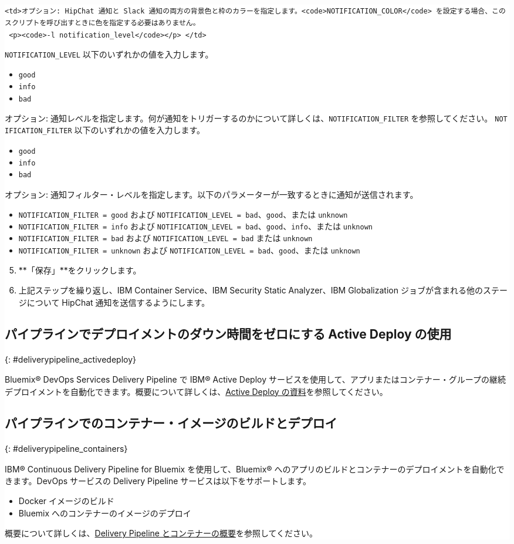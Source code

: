     <td>オプション: HipChat 通知と Slack 通知の両方の背景色と枠のカラーを指定します。<code>NOTIFICATION_COLOR</code> を設定する場合、このスクリプトを呼び出すときに色を指定する必要はありません。
     <p><code>-l notification_level</code></p> </td>
  </tr>
  <tr>
    <td><code>NOTIFICATION_LEVEL</code></td>
    <td>以下のいずれかの値を入力します。
      <ul><li><code>good</code></li>
      <li><code>info</code></li>
      <li><code>bad</code></li></ul></td>
    <td>オプション: 通知レベルを指定します。何が通知をトリガーするのかについて詳しくは、<code>NOTIFICATION_FILTER</code> を参照してください。</td>
  </tr>
  <tr>
    <td><code>NOTIFICATION_FILTER</code></td>
    <td>以下のいずれかの値を入力します。
      <ul><li><code>good</code></li>
      <li><code>info</code></li>
      <li><code>bad</code></li></ul>
    <td>オプション: 通知フィルター・レベルを指定します。以下のパラメーターが一致するときに通知が送信されます。
      <ul><li><code>NOTIFICATION_FILTER = good</code> および <code>NOTIFICATION_LEVEL = bad</code>、<code>good</code>、または <code>unknown</code></li>
      <li><code>NOTIFICATION_FILTER = info</code> および <code>NOTIFICATION_LEVEL = bad</code>、<code>good</code>、<code>info</code>、または <code>unknown</code></li>
      <li><code>NOTIFICATION_FILTER = bad</code> および <code>NOTIFICATION_LEVEL = bad</code> または <code>unknown</code></li>
      <li><code>NOTIFICATION_FILTER = unknown</code> および <code>NOTIFICATION_LEVEL = bad</code>、<code>good</code>、または <code>unknown</code></li></ul></td>
    </tr>
  </table>

5. **「保存」**をクリックします。

6. 上記ステップを繰り返し、IBM Container Service、IBM Security Static Analyzer、IBM Globalization ジョブが含まれる他のステージについて HipChat 通知を送信するようにします。

## パイプラインでデプロイメントのダウン時間をゼロにする Active Deploy の使用
{: #deliverypipeline_activedeploy}

Bluemix® DevOps Services Delivery Pipeline で IBM® Active Deploy サービスを使用して、アプリまたはコンテナー・グループの継続デプロイメントを自動化できます。概要について詳しくは、[Active Deploy の資料](https://new-console.ng.bluemix.net/docs/services/ActiveDeploy/updatingapps.html#adpipeline)を参照してください。

## パイプラインでのコンテナー・イメージのビルドとデプロイ
{: #deliverypipeline_containers}

IBM® Continuous Delivery Pipeline for Bluemix を使用して、Bluemix® へのアプリのビルドとコンテナーのデプロイメントを自動化できます。DevOps サービスの Delivery Pipeline サービスは以下をサポートします。
  - Docker イメージのビルド
  - Bluemix へのコンテナーのイメージのデプロイ

概要について詳しくは、[Delivery Pipeline とコンテナーの概要](https://new-console.ng.bluemix.net/docs/containers/container_pipeline_ov.html#container_pipeline_ov)を参照してください。
